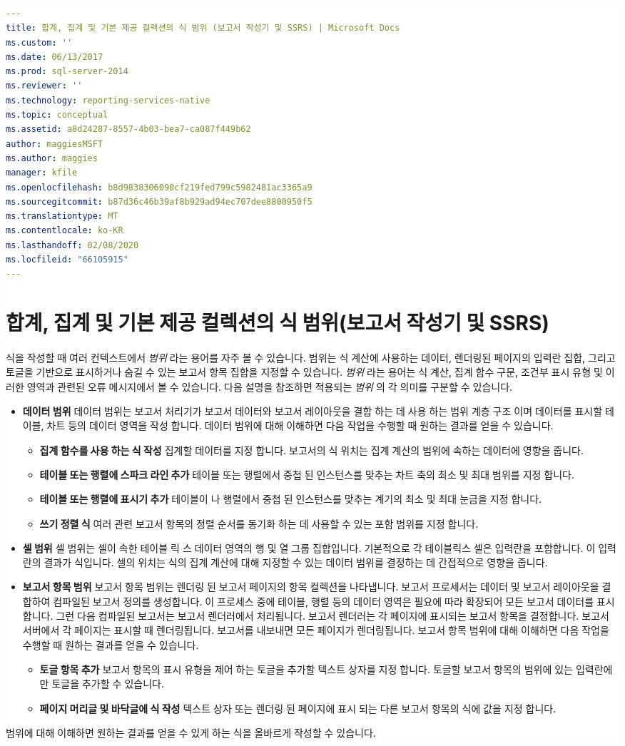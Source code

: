 ```yaml
---
title: 합계, 집계 및 기본 제공 컬렉션의 식 범위 (보고서 작성기 및 SSRS) | Microsoft Docs
ms.custom: ''
ms.date: 06/13/2017
ms.prod: sql-server-2014
ms.reviewer: ''
ms.technology: reporting-services-native
ms.topic: conceptual
ms.assetid: a8d24287-8557-4b03-bea7-ca087f449b62
author: maggiesMSFT
ms.author: maggies
manager: kfile
ms.openlocfilehash: b8d9838306090cf219fed799c5982481ac3365a9
ms.sourcegitcommit: b87d36c46b39af8b929ad94ec707dee8800950f5
ms.translationtype: MT
ms.contentlocale: ko-KR
ms.lasthandoff: 02/08/2020
ms.locfileid: "66105915"
---
```

# <a name="expression-scope-for-totals-aggregates-and-built-in-collections-report-builder-and-ssrs"></a>합계, 집계 및 기본 제공 컬렉션의 식 범위(보고서 작성기 및 SSRS)
  식을 작성할 때 여러 컨텍스트에서 *범위* 라는 용어를 자주 볼 수 있습니다. 범위는 식 계산에 사용하는 데이터, 렌더링된 페이지의 입력란 집합, 그리고 토글을 기반으로 표시하거나 숨길 수 있는 보고서 항목 집합을 지정할 수 있습니다. 
  *범위* 라는 용어는 식 계산, 집계 함수 구문, 조건부 표시 유형 및 이러한 영역과 관련된 오류 메시지에서 볼 수 있습니다. 다음 설명을 참조하면 적용되는 *범위* 의 각 의미를 구분할 수 있습니다.  
  
-   **데이터 범위** 데이터 범위는 보고서 처리기가 보고서 데이터와 보고서 레이아웃을 결합 하는 데 사용 하는 범위 계층 구조 이며 데이터를 표시할 테이블, 차트 등의 데이터 영역을 작성 합니다. 데이터 범위에 대해 이해하면 다음 작업을 수행할 때 원하는 결과를 얻을 수 있습니다.  
  
    -   **집계 함수를 사용 하는 식 작성** 집계할 데이터를 지정 합니다. 보고서의 식 위치는 집계 계산의 범위에 속하는 데이터에 영향을 줍니다.  
  
    -   **테이블 또는 행렬에 스파크 라인 추가** 테이블 또는 행렬에서 중첩 된 인스턴스를 맞추는 차트 축의 최소 및 최대 범위를 지정 합니다.  
  
    -   **테이블 또는 행렬에 표시기 추가** 테이블이 나 행렬에서 중첩 된 인스턴스를 맞추는 계기의 최소 및 최대 눈금을 지정 합니다.  
  
    -   **쓰기 정렬 식** 여러 관련 보고서 항목의 정렬 순서를 동기화 하는 데 사용할 수 있는 포함 범위를 지정 합니다.  
  
-   **셀 범위** 셀 범위는 셀이 속한 테이블 릭 스 데이터 영역의 행 및 열 그룹 집합입니다. 기본적으로 각 테이블릭스 셀은 입력란을 포함합니다. 이 입력란의 결과가 식입니다. 셀의 위치는 식의 집계 계산에 대해 지정할 수 있는 데이터 범위를 결정하는 데 간접적으로 영향을 줍니다.  
  
-   **보고서 항목 범위** 보고서 항목 범위는 렌더링 된 보고서 페이지의 항목 컬렉션을 나타냅니다. 보고서 프로세서는 데이터 및 보고서 레이아웃을 결합하여 컴파일된 보고서 정의를 생성합니다. 이 프로세스 중에 테이블, 행렬 등의 데이터 영역은 필요에 따라 확장되어 모든 보고서 데이터를 표시합니다. 그런 다음 컴파일된 보고서는 보고서 렌더러에서 처리됩니다. 보고서 렌더러는 각 페이지에 표시되는 보고서 항목을 결정합니다. 보고서 서버에서 각 페이지는 표시할 때 렌더링됩니다. 보고서를 내보내면 모든 페이지가 렌더링됩니다. 보고서 항목 범위에 대해 이해하면 다음 작업을 수행할 때 원하는 결과를 얻을 수 있습니다.  
  
    -   **토글 항목 추가** 보고서 항목의 표시 유형을 제어 하는 토글을 추가할 텍스트 상자를 지정 합니다. 토글할 보고서 항목의 범위에 있는 입력란에만 토글을 추가할 수 있습니다.  
  
    -   **페이지 머리글 및 바닥글에 식 작성** 텍스트 상자 또는 렌더링 된 페이지에 표시 되는 다른 보고서 항목의 식에 값을 지정 합니다.  
  
 범위에 대해 이해하면 원하는 결과를 얻을 수 있게 하는 식을 올바르게 작성할 수 있습니다.  
  